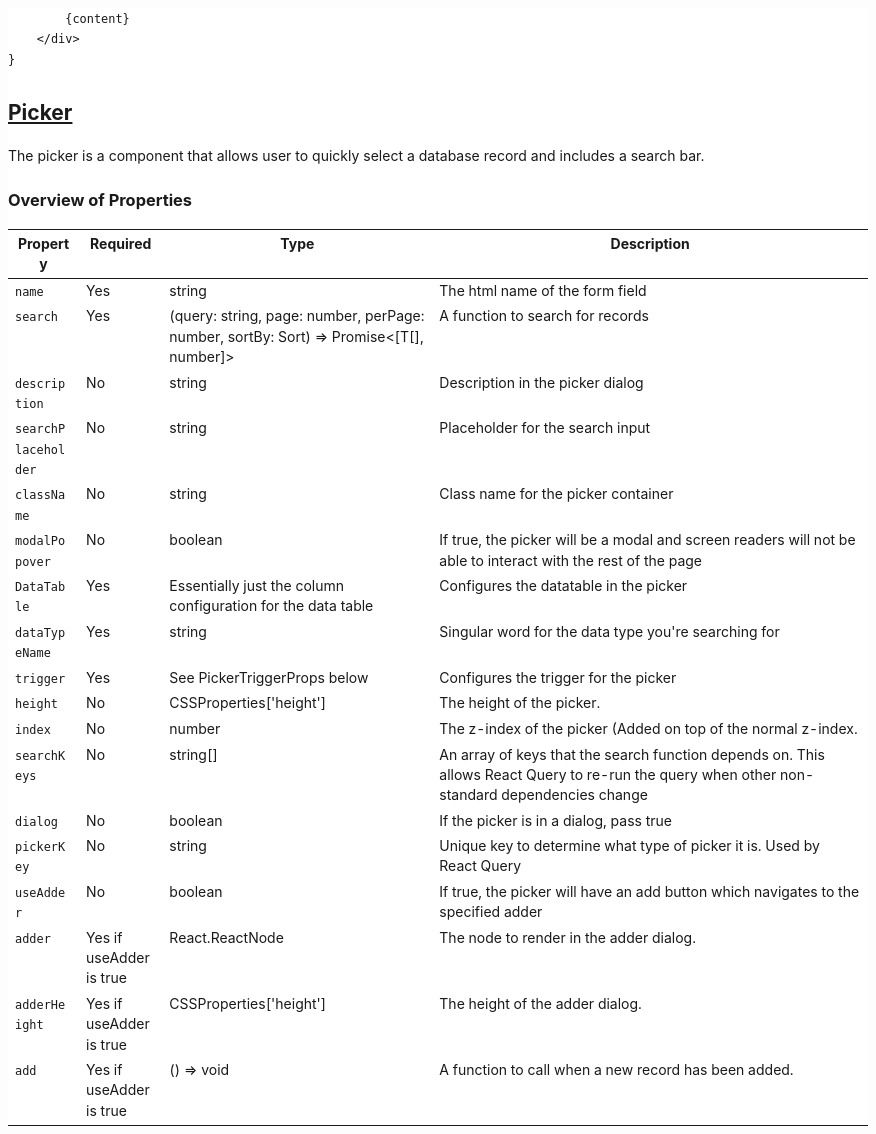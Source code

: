 ```tsx
        {content}
    </div>
} 
```

## [Picker](../src/components/data/Picker.tsx)

The picker is a component that allows user to quickly select a database record and includes a search bar.

### Overview of Properties

| Property          | Required                | Type                                                                                      | Description                                                                                                                                   |
|-------------------|-------------------------|-------------------------------------------------------------------------------------------|-----------------------------------------------------------------------------------------------------------------------------------------------|
| `name`              | Yes                     | string                                                                                    | The html name of the form field                                                                                                               |
| `search`            | Yes                     | (query: string, page: number, perPage: number, sortBy: Sort<T>) => Promise<[T[], number]> | A function to search for records                                                                                                              |
| `description`       | No                      | string                                                                                    | Description in the picker dialog                                                                                                              |
| `searchPlaceholder` | No                      | string                                                                                    | Placeholder for the search input                                                                                                              |
| `className`         | No                      | string                                                                                    | Class name for the picker container                                                                                                           |
| `modalPopover`      | No                      | boolean                                                                                   | If true, the picker will be a modal and screen readers will not be able to interact with the rest of the page                                 |
| `DataTable`         | Yes                     | Essentially just the column configuration for the data table                              | Configures the datatable in the picker                                                                                                        |
| `dataTypeName`      | Yes                     | string                                                                                    | Singular word for the data type you're searching for                                                                                          |
| `trigger`           | Yes                     | See PickerTriggerProps below                                                              | Configures the trigger for the picker                                                                                                         |
| `height`            | No                      | CSSProperties['height']                                                                   | The height of the picker.                                                                                                                     |
| `index`             | No                      | number                                                                                    | The z-index of the picker (Added on top of the normal z-index.                                                                                |
| `searchKeys`        | No                      | string[]                                                                                  | An array of keys that the search function depends on. This allows React Query to re-run the query when other non-standard dependencies change | 
| `dialog`            | No                      | boolean                                                                                   | If the picker is in a dialog, pass true                                                                                                       |
| `pickerKey`         | No                      | string                                                                                    | Unique key to determine what type of picker it is. Used by React Query                                                                        |
| `useAdder`          | No                      | boolean                                                                                   | If true, the picker will have an add button which navigates to the specified adder                                                            |
| `adder`             | Yes if useAdder is true | React.ReactNode                                                                           | The node to render in the adder dialog.                                                                                                       |
| `adderHeight`       | Yes if useAdder is true | CSSProperties['height']                                                                   | The height of the adder dialog.                                                                                                               |
| `add`               | Yes if useAdder is true | () => void                                                                                | A function to call when a new record has been added.                                                                                          |